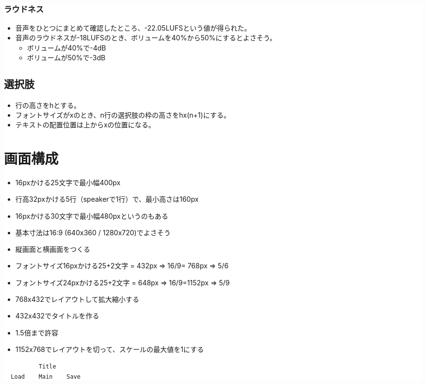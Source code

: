 ### ラウドネス

- 音声をひとつにまとめて確認したところ、-22.05LUFSという値が得られた。
- 音声のラウドネスが-18LUFSのとき、ボリュームを40%から50%にするとよさそう。
    - ボリュームが40%で-4dB
    - ボリュームが50%で-3dB

## 選択肢

- 行の高さをhとする。
- フォントサイズがxのとき、n行の選択肢の枠の高さをhx(n+1)にする。
- テキストの配置位置は上からxの位置になる。

# 画面構成

- 16pxかける25文字で最小幅400px
- 行高32pxかける5行（speakerで1行）で、最小高さは160px

- 16pxかける30文字で最小幅480pxというのもある

- 基本寸法は16:9 (640x360 / 1280x720)でよさそう
- 縦画面と横画面をつくる

- フォントサイズ16pxかける25+2文字 = 432px => 16/9= 768px => 5/6
- フォントサイズ24pxかける25+2文字 = 648px => 16/9=1152px => 5/9

- 768x432でレイアウトして拡大縮小する

- 432x432でタイトルを作る
- 1.5倍まで許容

- 1152x768でレイアウトを切って、スケールの最大値を1にする

```
          Title
  Load    Main    Save
```


